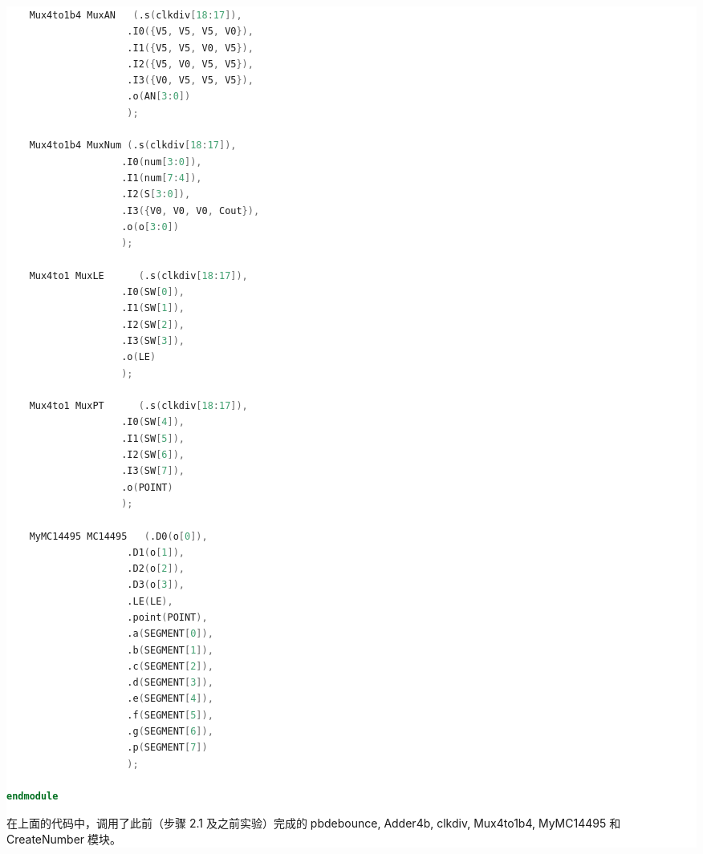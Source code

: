 ```verilog
	Mux4to1b4 MuxAN   (.s(clkdiv[18:17]), 
                     .I0({V5, V5, V5, V0}), 
                     .I1({V5, V5, V0, V5}), 
                     .I2({V5, V0, V5, V5}), 
                     .I3({V0, V5, V5, V5}), 
                     .o(AN[3:0])
                     );
						  
	Mux4to1b4 MuxNum (.s(clkdiv[18:17]), 
                    .I0(num[3:0]), 
                    .I1(num[7:4]), 
                    .I2(S[3:0]), 
                    .I3({V0, V0, V0, Cout}), 
                    .o(o[3:0])
                    );
							 
	Mux4to1 MuxLE	   (.s(clkdiv[18:17]), 
                    .I0(SW[0]), 
                    .I1(SW[1]), 
                    .I2(SW[2]), 
                    .I3(SW[3]), 
                    .o(LE)
                    );
							 
	Mux4to1 MuxPT	   (.s(clkdiv[18:17]), 
                    .I0(SW[4]), 
                    .I1(SW[5]), 
                    .I2(SW[6]), 
                    .I3(SW[7]), 
                    .o(POINT)
                    );
							
	MyMC14495 MC14495	(.D0(o[0]), 
                     .D1(o[1]), 
                     .D2(o[2]), 
                     .D3(o[3]), 
                     .LE(LE), 
                     .point(POINT),
                     .a(SEGMENT[0]), 
                     .b(SEGMENT[1]), 
                     .c(SEGMENT[2]), 
                     .d(SEGMENT[3]),
                     .e(SEGMENT[4]), 
                     .f(SEGMENT[5]), 
                     .g(SEGMENT[6]), 
                     .p(SEGMENT[7])
                     );
	
endmodule
```
在上面的代码中，调用了此前（步骤 2.1 及之前实验）完成的 pbdebounce, Adder4b, clkdiv, Mux4to1b4, MyMC14495 和 CreateNumber 模块。
